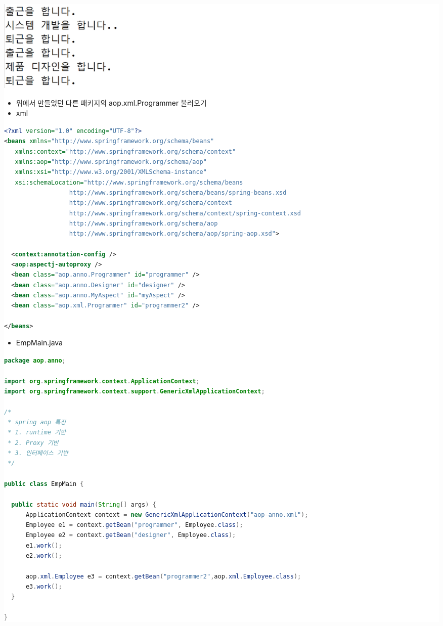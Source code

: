   ![image-20210730144624725](images/image-20210730144624725.png)

  - 위에서 만들었던 다른 패키지의 aop.xml.Programmer 불러오기
  - xml

  ```xml
  <?xml version="1.0" encoding="UTF-8"?>
  <beans xmlns="http://www.springframework.org/schema/beans"
     xmlns:context="http://www.springframework.org/schema/context"
     xmlns:aop="http://www.springframework.org/schema/aop"
     xmlns:xsi="http://www.w3.org/2001/XMLSchema-instance"
     xsi:schemaLocation="http://www.springframework.org/schema/beans
                    http://www.springframework.org/schema/beans/spring-beans.xsd
                    http://www.springframework.org/schema/context
                    http://www.springframework.org/schema/context/spring-context.xsd
                    http://www.springframework.org/schema/aop
                    http://www.springframework.org/schema/aop/spring-aop.xsd">
                    
  	<context:annotation-config />
  	<aop:aspectj-autoproxy />
  	<bean class="aop.anno.Programmer" id="programmer" />
  	<bean class="aop.anno.Designer" id="designer" />
  	<bean class="aop.anno.MyAspect" id="myAspect" />
  	<bean class="aop.xml.Programmer" id="programmer2" />
  
  </beans>
  ```

  - EmpMain.java

  ```java
  package aop.anno;
  
  import org.springframework.context.ApplicationContext;
  import org.springframework.context.support.GenericXmlApplicationContext;
  
  /*
   * spring aop 특징
   * 1. runtime 기반
   * 2. Proxy 기반
   * 3. 인터페이스 기반
   */
  
  public class EmpMain {
  
  	public static void main(String[] args) {
  		ApplicationContext context = new GenericXmlApplicationContext("aop-anno.xml");
  		Employee e1 = context.getBean("programmer", Employee.class);
  		Employee e2 = context.getBean("designer", Employee.class);
  		e1.work();
  		e2.work();
  		
  		aop.xml.Employee e3 = context.getBean("programmer2",aop.xml.Employee.class);
  		e3.work();
  	}
  
  }
  ```